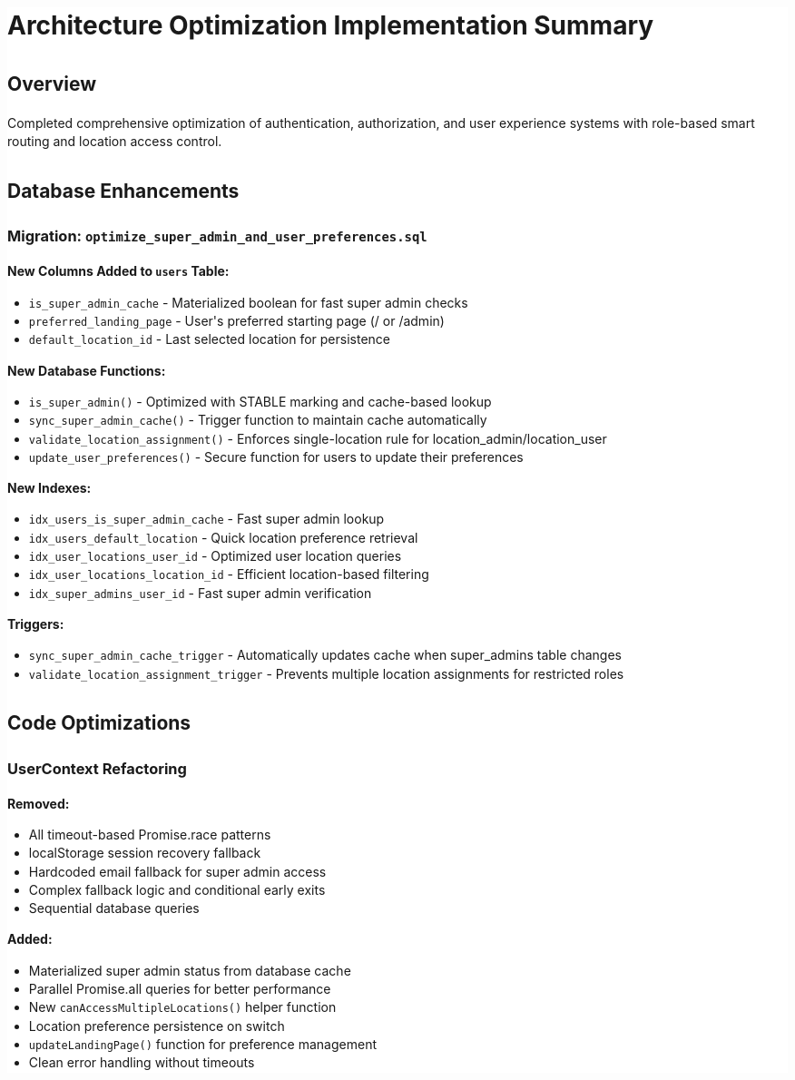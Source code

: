 # Architecture Optimization Implementation Summary

## Overview
Completed comprehensive optimization of authentication, authorization, and user experience systems with role-based smart routing and location access control.

## Database Enhancements

### Migration: `optimize_super_admin_and_user_preferences.sql`

**New Columns Added to `users` Table:**
- `is_super_admin_cache` - Materialized boolean for fast super admin checks
- `preferred_landing_page` - User's preferred starting page (/ or /admin)
- `default_location_id` - Last selected location for persistence

**New Database Functions:**
- `is_super_admin()` - Optimized with STABLE marking and cache-based lookup
- `sync_super_admin_cache()` - Trigger function to maintain cache automatically
- `validate_location_assignment()` - Enforces single-location rule for location_admin/location_user
- `update_user_preferences()` - Secure function for users to update their preferences

**New Indexes:**
- `idx_users_is_super_admin_cache` - Fast super admin lookup
- `idx_users_default_location` - Quick location preference retrieval
- `idx_user_locations_user_id` - Optimized user location queries
- `idx_user_locations_location_id` - Efficient location-based filtering
- `idx_super_admins_user_id` - Fast super admin verification

**Triggers:**
- `sync_super_admin_cache_trigger` - Automatically updates cache when super_admins table changes
- `validate_location_assignment_trigger` - Prevents multiple location assignments for restricted roles

## Code Optimizations

### UserContext Refactoring
**Removed:**
- All timeout-based Promise.race patterns
- localStorage session recovery fallback
- Hardcoded email fallback for super admin access
- Complex fallback logic and conditional early exits
- Sequential database queries

**Added:**
- Materialized super admin status from database cache
- Parallel Promise.all queries for better performance
- New `canAccessMultipleLocations()` helper function
- Location preference persistence on switch
- `updateLandingPage()` function for preference management
- Clean error handling without timeouts
